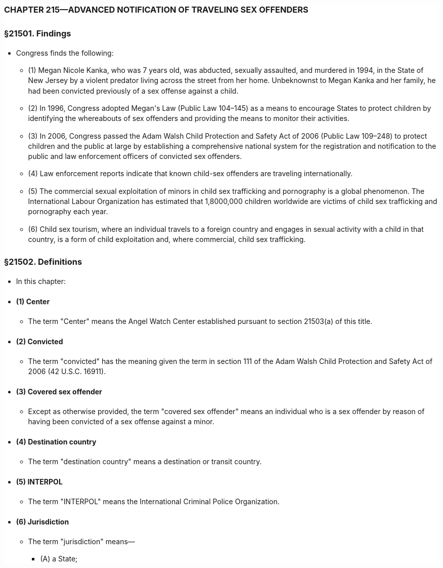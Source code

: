 ### **CHAPTER 215—ADVANCED NOTIFICATION OF TRAVELING SEX OFFENDERS**

### §21501. Findings
* Congress finds the following:

  * (1) Megan Nicole Kanka, who was 7 years old, was abducted, sexually assaulted, and murdered in 1994, in the State of New Jersey by a violent predator living across the street from her home. Unbeknownst to Megan Kanka and her family, he had been convicted previously of a sex offense against a child.

  * (2) In 1996, Congress adopted Megan's Law (Public Law 104–145) as a means to encourage States to protect children by identifying the whereabouts of sex offenders and providing the means to monitor their activities.

  * (3) In 2006, Congress passed the Adam Walsh Child Protection and Safety Act of 2006 (Public Law 109–248) to protect children and the public at large by establishing a comprehensive national system for the registration and notification to the public and law enforcement officers of convicted sex offenders.

  * (4) Law enforcement reports indicate that known child-sex offenders are traveling internationally.

  * (5) The commercial sexual exploitation of minors in child sex trafficking and pornography is a global phenomenon. The International Labour Organization has estimated that 1,8000,000 children worldwide are victims of child sex trafficking and pornography each year.

  * (6) Child sex tourism, where an individual travels to a foreign country and engages in sexual activity with a child in that country, is a form of child exploitation and, where commercial, child sex trafficking.

### §21502. Definitions
* In this chapter:

* #### (1) Center
  * The term "Center" means the Angel Watch Center established pursuant to section 21503(a) of this title.

* #### (2) Convicted
  * The term "convicted" has the meaning given the term in section 111 of the Adam Walsh Child Protection and Safety Act of 2006 (42 U.S.C. 16911).

* #### (3) Covered sex offender
  * Except as otherwise provided, the term "covered sex offender" means an individual who is a sex offender by reason of having been convicted of a sex offense against a minor.

* #### (4) Destination country
  * The term "destination country" means a destination or transit country.

* #### (5) INTERPOL
  * The term "INTERPOL" means the International Criminal Police Organization.

* #### (6) Jurisdiction
  * The term "jurisdiction" means—

    * (A) a State;
